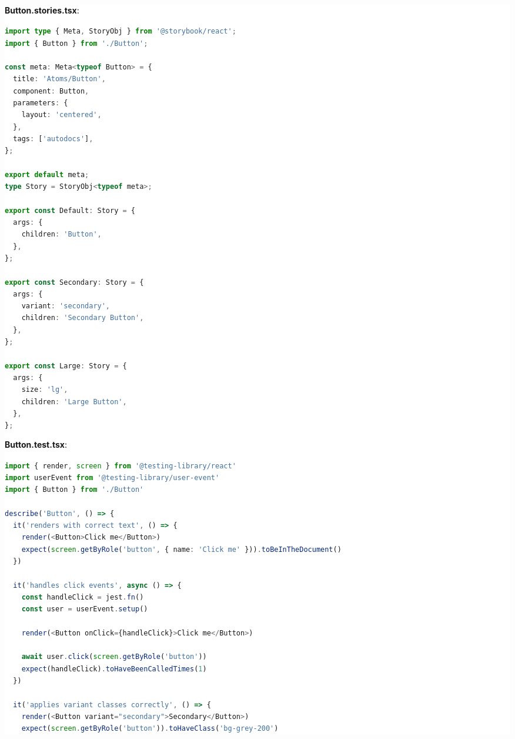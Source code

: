 **Button.stories.tsx**:

```typescript
import type { Meta, StoryObj } from '@storybook/react';
import { Button } from './Button';

const meta: Meta<typeof Button> = {
  title: 'Atoms/Button',
  component: Button,
  parameters: {
    layout: 'centered',
  },
  tags: ['autodocs'],
};

export default meta;
type Story = StoryObj<typeof meta>;

export const Default: Story = {
  args: {
    children: 'Button',
  },
};

export const Secondary: Story = {
  args: {
    variant: 'secondary',
    children: 'Secondary Button',
  },
};

export const Large: Story = {
  args: {
    size: 'lg',
    children: 'Large Button',
  },
};
```

**Button.test.tsx**:

```typescript
import { render, screen } from '@testing-library/react'
import userEvent from '@testing-library/user-event'
import { Button } from './Button'

describe('Button', () => {
  it('renders with correct text', () => {
    render(<Button>Click me</Button>)
    expect(screen.getByRole('button', { name: 'Click me' })).toBeInTheDocument()
  })

  it('handles click events', async () => {
    const handleClick = jest.fn()
    const user = userEvent.setup()

    render(<Button onClick={handleClick}>Click me</Button>)

    await user.click(screen.getByRole('button'))
    expect(handleClick).toHaveBeenCalledTimes(1)
  })

  it('applies variant classes correctly', () => {
    render(<Button variant="secondary">Secondary</Button>)
    expect(screen.getByRole('button')).toHaveClass('bg-grey-200')
```